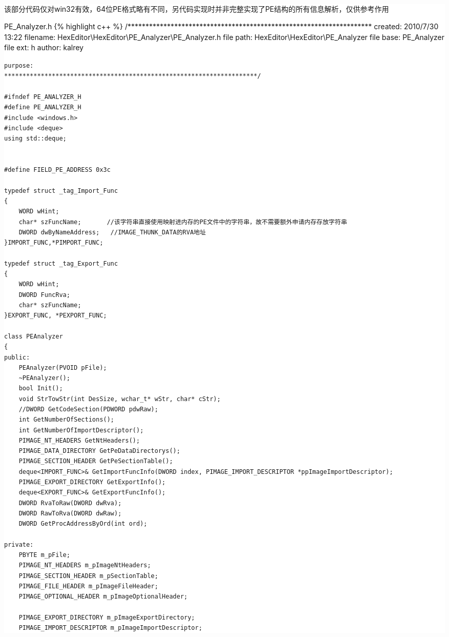 该部分代码仅对win32有效，64位PE格式略有不同，另代码实现时并非完整实现了PE结构的所有信息解析，仅供参考作用

PE_Analyzer.h
{% highlight c++ %}
	/********************************************************************
		created:	2010/7/30   13:22
		filename: 	HexEditor\HexEditor\PE_Analyzer\PE_Analyzer.h
		file path:	HexEditor\HexEditor\PE_Analyzer
		file base:	PE_Analyzer
		file ext:	h
		author:		kalrey
	
	purpose:	
	*********************************************************************/

	#ifndef PE_ANALYZER_H
	#define PE_ANALYZER_H
	#include <windows.h>
	#include <deque>
	using std::deque;


	#define FIELD_PE_ADDRESS 0x3c

	typedef struct _tag_Import_Func
	{
		WORD wHint;
		char* szFuncName;       //该字符串直接使用映射进内存的PE文件中的字符串，故不需要额外申请内存存放字符串
		DWORD dwByNameAddress;   //IMAGE_THUNK_DATA的RVA地址
	}IMPORT_FUNC,*PIMPORT_FUNC;

	typedef struct _tag_Export_Func
	{
		WORD wHint;
		DWORD FuncRva;
		char* szFuncName;
	}EXPORT_FUNC, *PEXPORT_FUNC;

	class PEAnalyzer
	{
	public:
		PEAnalyzer(PVOID pFile);
		~PEAnalyzer();
		bool Init();
		void StrTowStr(int DesSize, wchar_t* wStr, char* cStr);
		//DWORD GetCodeSection(PDWORD pdwRaw);
		int GetNumberOfSections();
		int GetNumberOfImportDescriptor();
		PIMAGE_NT_HEADERS GetNtHeaders();
		PIMAGE_DATA_DIRECTORY GetPeDataDirectorys();
		PIMAGE_SECTION_HEADER GetPeSectionTable();
		deque<IMPORT_FUNC>& GetImportFuncInfo(DWORD index, PIMAGE_IMPORT_DESCRIPTOR *ppImageImportDescriptor);
		PIMAGE_EXPORT_DIRECTORY GetExportInfo();
		deque<EXPORT_FUNC>& GetExportFuncInfo();
		DWORD RvaToRaw(DWORD dwRva);
		DWORD RawToRva(DWORD dwRaw);
		DWORD GetProcAddressByOrd(int ord);

	private:
		PBYTE m_pFile;
		PIMAGE_NT_HEADERS m_pImageNtHeaders;
		PIMAGE_SECTION_HEADER m_pSectionTable;
		PIMAGE_FILE_HEADER m_pImageFileHeader;
		PIMAGE_OPTIONAL_HEADER m_pImageOptionalHeader;

		PIMAGE_EXPORT_DIRECTORY m_pImageExportDirectory;
		PIMAGE_IMPORT_DESCRIPTOR m_pImageImportDescriptor;